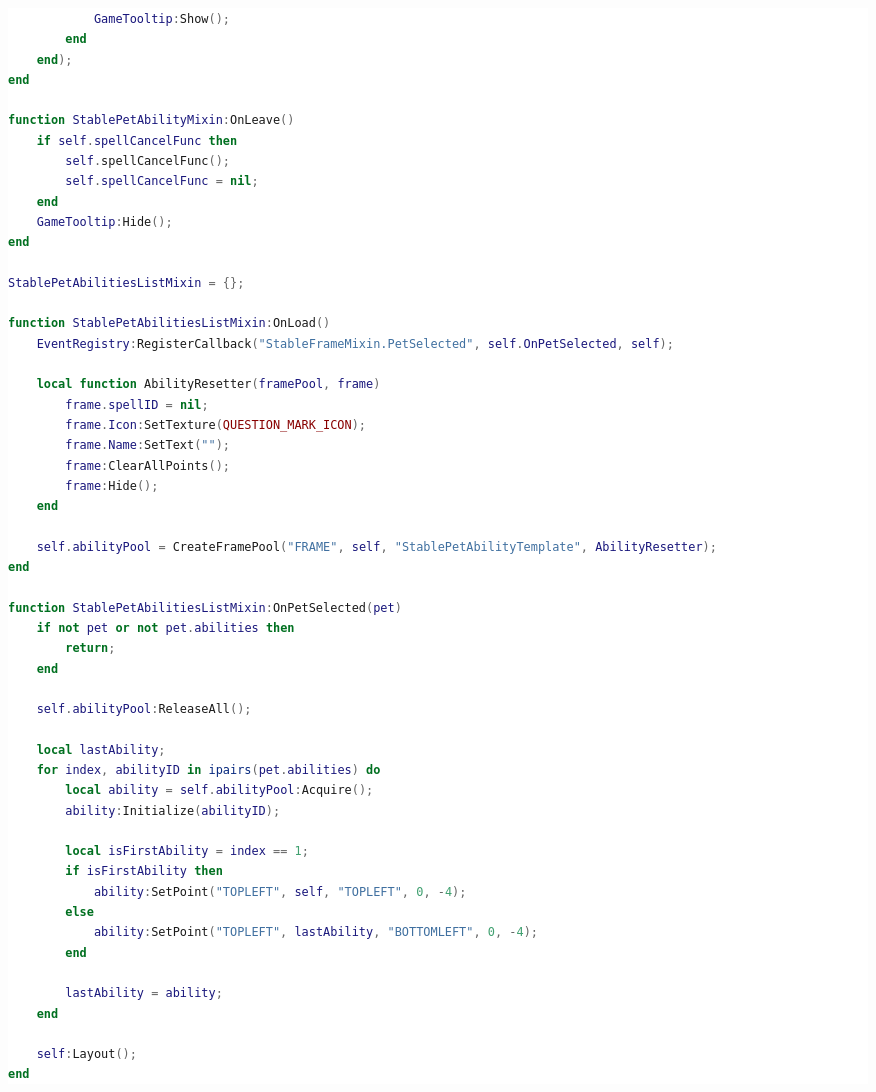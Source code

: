 ```lua
			GameTooltip:Show();
		end
	end);
end

function StablePetAbilityMixin:OnLeave()
	if self.spellCancelFunc then
		self.spellCancelFunc();
		self.spellCancelFunc = nil;
	end
	GameTooltip:Hide();
end

StablePetAbilitiesListMixin = {};

function StablePetAbilitiesListMixin:OnLoad()
	EventRegistry:RegisterCallback("StableFrameMixin.PetSelected", self.OnPetSelected, self);

	local function AbilityResetter(framePool, frame)
		frame.spellID = nil;
		frame.Icon:SetTexture(QUESTION_MARK_ICON);
		frame.Name:SetText("");
		frame:ClearAllPoints();
		frame:Hide();
	end

	self.abilityPool = CreateFramePool("FRAME", self, "StablePetAbilityTemplate", AbilityResetter);
end

function StablePetAbilitiesListMixin:OnPetSelected(pet)
	if not pet or not pet.abilities then
		return;
	end

	self.abilityPool:ReleaseAll();

	local lastAbility;
	for index, abilityID in ipairs(pet.abilities) do
		local ability = self.abilityPool:Acquire();
		ability:Initialize(abilityID);

		local isFirstAbility = index == 1;
		if isFirstAbility then
			ability:SetPoint("TOPLEFT", self, "TOPLEFT", 0, -4);
		else
			ability:SetPoint("TOPLEFT", lastAbility, "BOTTOMLEFT", 0, -4);
		end

		lastAbility = ability;
	end

	self:Layout();
end
```